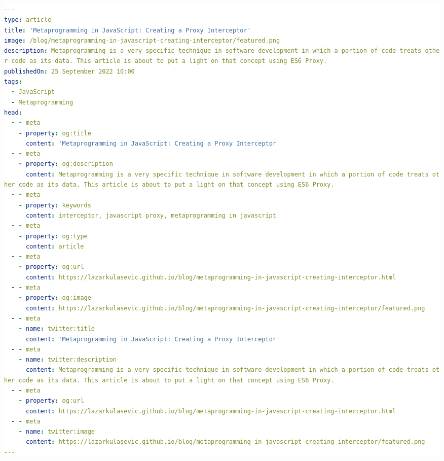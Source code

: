 ```yaml
---
type: article
title: 'Metaprogramming in JavaScript: Creating a Proxy Interceptor'
image: /blog/metaprogramming-in-javascript-creating-interceptor/featured.png
description: Metaprogramming is a very specific technique in software development in which a portion of code treats other code as its data. This article is about to put a light on that concept using ES6 Proxy.
publishedOn: 25 September 2022 10:00
tags:
  - JavaScript
  - Metaprogramming
head:
  - - meta
    - property: og:title
      content: 'Metaprogramming in JavaScript: Creating a Proxy Interceptor'
  - - meta
    - property: og:description
      content: Metaprogramming is a very specific technique in software development in which a portion of code treats other code as its data. This article is about to put a light on that concept using ES6 Proxy.
  - - meta
    - property: keywords
      content: interceptor, javascript proxy, metaprogramming in javascript
  - - meta
    - property: og:type
      content: article
  - - meta
    - property: og:url
      content: https://lazarkulasevic.github.io/blog/metaprogramming-in-javascript-creating-interceptor.html
  - - meta
    - property: og:image
      content: https://lazarkulasevic.github.io/blog/metaprogramming-in-javascript-creating-interceptor/featured.png
  - - meta
    - name: twitter:title
      content: 'Metaprogramming in JavaScript: Creating a Proxy Interceptor'
  - - meta
    - name: twitter:description
      content: Metaprogramming is a very specific technique in software development in which a portion of code treats other code as its data. This article is about to put a light on that concept using ES6 Proxy.
  - - meta
    - property: og:url
      content: https://lazarkulasevic.github.io/blog/metaprogramming-in-javascript-creating-interceptor.html
  - - meta
    - name: twitter:image
      content: https://lazarkulasevic.github.io/blog/metaprogramming-in-javascript-creating-interceptor/featured.png
---
```
